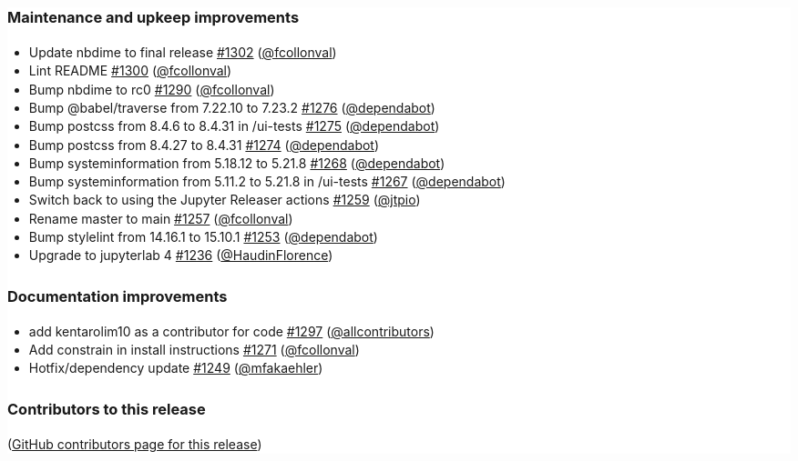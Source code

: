 ### Maintenance and upkeep improvements

- Update nbdime to final release [#1302](https://github.com/jupyterlab/jupyterlab-git/pull/1302) ([@fcollonval](https://github.com/fcollonval))
- Lint README [#1300](https://github.com/jupyterlab/jupyterlab-git/pull/1300) ([@fcollonval](https://github.com/fcollonval))
- Bump nbdime to rc0 [#1290](https://github.com/jupyterlab/jupyterlab-git/pull/1290) ([@fcollonval](https://github.com/fcollonval))
- Bump @babel/traverse from 7.22.10 to 7.23.2 [#1276](https://github.com/jupyterlab/jupyterlab-git/pull/1276) ([@dependabot](https://github.com/dependabot))
- Bump postcss from 8.4.6 to 8.4.31 in /ui-tests [#1275](https://github.com/jupyterlab/jupyterlab-git/pull/1275) ([@dependabot](https://github.com/dependabot))
- Bump postcss from 8.4.27 to 8.4.31 [#1274](https://github.com/jupyterlab/jupyterlab-git/pull/1274) ([@dependabot](https://github.com/dependabot))
- Bump systeminformation from 5.18.12 to 5.21.8 [#1268](https://github.com/jupyterlab/jupyterlab-git/pull/1268) ([@dependabot](https://github.com/dependabot))
- Bump systeminformation from 5.11.2 to 5.21.8 in /ui-tests [#1267](https://github.com/jupyterlab/jupyterlab-git/pull/1267) ([@dependabot](https://github.com/dependabot))
- Switch back to using the Jupyter Releaser actions [#1259](https://github.com/jupyterlab/jupyterlab-git/pull/1259) ([@jtpio](https://github.com/jtpio))
- Rename master to main [#1257](https://github.com/jupyterlab/jupyterlab-git/pull/1257) ([@fcollonval](https://github.com/fcollonval))
- Bump stylelint from 14.16.1 to 15.10.1 [#1253](https://github.com/jupyterlab/jupyterlab-git/pull/1253) ([@dependabot](https://github.com/dependabot))
- Upgrade to jupyterlab 4 [#1236](https://github.com/jupyterlab/jupyterlab-git/pull/1236) ([@HaudinFlorence](https://github.com/HaudinFlorence))

### Documentation improvements

- add kentarolim10 as a contributor for code [#1297](https://github.com/jupyterlab/jupyterlab-git/pull/1297) ([@allcontributors](https://github.com/all-contributors))
- Add constrain in install instructions [#1271](https://github.com/jupyterlab/jupyterlab-git/pull/1271) ([@fcollonval](https://github.com/fcollonval))
- Hotfix/dependency update [#1249](https://github.com/jupyterlab/jupyterlab-git/pull/1249) ([@mfakaehler](https://github.com/mfakaehler))

### Contributors to this release

([GitHub contributors page for this release](https://github.com/jupyterlab/jupyterlab-git/graphs/contributors?from=2019-12-04&to=2023-11-21&type=c))
